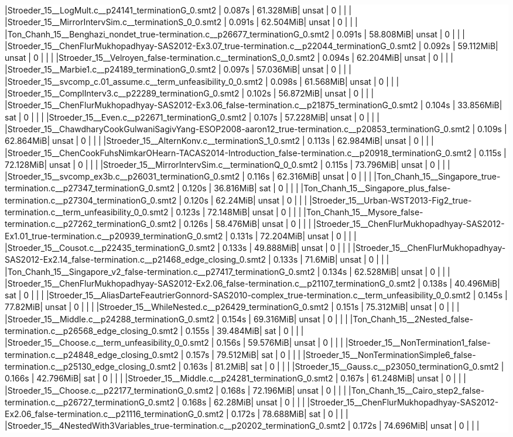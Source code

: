|Stroeder_15__LogMult.c__p24141_terminationG_0.smt2           |    0.087s | 61.328MiB| unsat | 0 |  |  |
|Stroeder_15__MirrorIntervSim.c__terminationS_0_0.smt2        |    0.091s | 62.504MiB| unsat | 0 |  |  |
|Ton_Chanh_15__Benghazi_nondet_true-termination.c__p26677_terminationG_0.smt2 |    0.091s | 58.808MiB| unsat | 0 |  |  |
|Stroeder_15__ChenFlurMukhopadhyay-SAS2012-Ex3.07_true-termination.c__p22044_terminationG_0.smt2 |    0.092s | 59.112MiB| unsat | 0 |  |  |
|Stroeder_15__Velroyen_false-termination.c__terminationS_0_0.smt2 |    0.094s | 62.204MiB| unsat | 0 |  |  |
|Stroeder_15__Marbie1.c__p24189_terminationG_0.smt2           |    0.097s | 57.036MiB| unsat | 0 |  |  |
|Stroeder_15__svcomp_c.01_assume.c__term_unfeasibility_0_0.smt2 |    0.098s | 61.568MiB| unsat | 0 |  |  |
|Stroeder_15__ComplInterv3.c__p22289_terminationG_0.smt2      |    0.102s | 56.872MiB| unsat | 0 |  |  |
|Stroeder_15__ChenFlurMukhopadhyay-SAS2012-Ex3.06_false-termination.c__p21875_terminationG_0.smt2 |    0.104s | 33.856MiB| sat | 0 |  |  |
|Stroeder_15__Even.c__p22671_terminationG_0.smt2              |    0.107s | 57.228MiB| unsat | 0 |  |  |
|Stroeder_15__ChawdharyCookGulwaniSagivYang-ESOP2008-aaron12_true-termination.c__p20853_terminationG_0.smt2 |    0.109s | 62.864MiB| unsat | 0 |  |  |
|Stroeder_15__AlternKonv.c__terminationS_1_0.smt2             |    0.113s | 62.984MiB| unsat | 0 |  |  |
|Stroeder_15__ChenCookFuhsNimkarOHearn-TACAS2014-Introduction_false-termination.c__p20918_terminationG_0.smt2 |    0.115s | 72.128MiB| unsat | 0 |  |  |
|Stroeder_15__MirrorIntervSim.c__terminationQ_0_0.smt2        |    0.115s | 73.796MiB| unsat | 0 |  |  |
|Stroeder_15__svcomp_ex3b.c__p26031_terminationG_0.smt2       |    0.116s | 62.316MiB| unsat | 0 |  |  |
|Ton_Chanh_15__Singapore_true-termination.c__p27347_terminationG_0.smt2 |    0.120s | 36.816MiB| sat | 0 |  |  |
|Ton_Chanh_15__Singapore_plus_false-termination.c__p27304_terminationG_0.smt2 |    0.120s | 62.24MiB| unsat | 0 |  |  |
|Stroeder_15__Urban-WST2013-Fig2_true-termination.c__term_unfeasibility_0_0.smt2 |    0.123s | 72.148MiB| unsat | 0 |  |  |
|Ton_Chanh_15__Mysore_false-termination.c__p27262_terminationG_0.smt2 |    0.126s | 58.476MiB| unsat | 0 |  |  |
|Stroeder_15__ChenFlurMukhopadhyay-SAS2012-Ex1.01_true-termination.c__p20939_terminationG_0.smt2 |    0.131s | 72.204MiB| unsat | 0 |  |  |
|Stroeder_15__Cousot.c__p22435_terminationG_0.smt2            |    0.133s | 49.888MiB| unsat | 0 |  |  |
|Stroeder_15__ChenFlurMukhopadhyay-SAS2012-Ex2.14_false-termination.c__p21468_edge_closing_0.smt2 |    0.133s | 71.6MiB| unsat | 0 |  |  |
|Ton_Chanh_15__Singapore_v2_false-termination.c__p27417_terminationG_0.smt2 |    0.134s | 62.528MiB| unsat | 0 |  |  |
|Stroeder_15__ChenFlurMukhopadhyay-SAS2012-Ex2.06_false-termination.c__p21107_terminationG_0.smt2 |    0.138s | 40.496MiB| sat | 0 |  |  |
|Stroeder_15__AliasDarteFeautrierGonnord-SAS2010-complex_true-termination.c__term_unfeasibility_0_0.smt2 |    0.145s | 77.82MiB| unsat | 0 |  |  |
|Stroeder_15__WhileNested.c__p26429_terminationG_0.smt2       |    0.151s | 75.312MiB| unsat | 0 |  |  |
|Stroeder_15__Middle.c__p24288_terminationG_0.smt2            |    0.154s | 69.316MiB| unsat | 0 |  |  |
|Ton_Chanh_15__2Nested_false-termination.c__p26568_edge_closing_0.smt2 |    0.155s | 39.484MiB| sat | 0 |  |  |
|Stroeder_15__Choose.c__term_unfeasibility_0_0.smt2           |    0.156s | 59.576MiB| unsat | 0 |  |  |
|Stroeder_15__NonTermination1_false-termination.c__p24848_edge_closing_0.smt2 |    0.157s | 79.512MiB| sat | 0 |  |  |
|Stroeder_15__NonTerminationSimple6_false-termination.c__p25130_edge_closing_0.smt2 |    0.163s | 81.2MiB| sat | 0 |  |  |
|Stroeder_15__Gauss.c__p23050_terminationG_0.smt2             |    0.166s | 42.796MiB| sat | 0 |  |  |
|Stroeder_15__Middle.c__p24281_terminationG_0.smt2            |    0.167s | 61.248MiB| unsat | 0 |  |  |
|Stroeder_15__Choose.c__p22177_terminationG_0.smt2            |    0.168s | 72.196MiB| unsat | 0 |  |  |
|Ton_Chanh_15__Cairo_step2_false-termination.c__p26727_terminationG_0.smt2 |    0.168s | 62.28MiB| unsat | 0 |  |  |
|Stroeder_15__ChenFlurMukhopadhyay-SAS2012-Ex2.06_false-termination.c__p21116_terminationG_0.smt2 |    0.172s | 78.688MiB| sat | 0 |  |  |
|Stroeder_15__4NestedWith3Variables_true-termination.c__p20202_terminationG_0.smt2 |    0.172s | 74.696MiB| unsat | 0 |  |  |